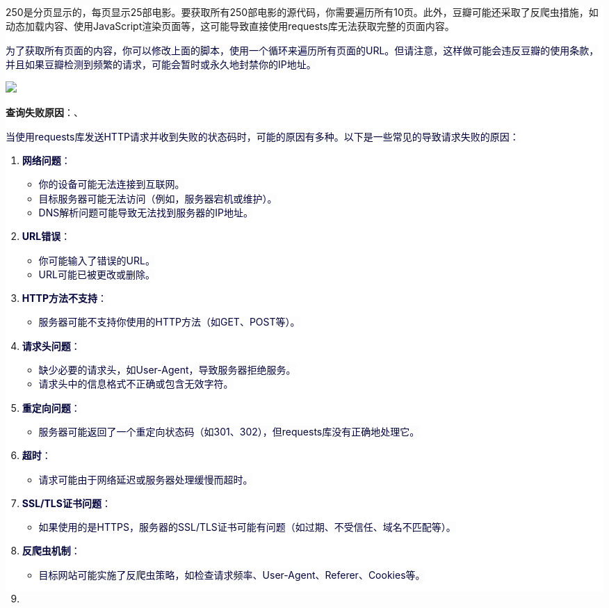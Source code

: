 250是分页显示的，每页显示25部电影。要获取所有250部电影的源代码，你需要遍历所有10页。此外，豆瓣可能还采取了反爬虫措施，如动态加载内容、使用JavaScript渲染页面等，这可能导致直接使用requests库无法获取完整的页面内容。</span></p><p id="ua6fb074f" class="ne-p"><span class="ne-text" style="color: rgb(5, 7, 59); background-color: rgb(253, 253, 254)">为了获取所有页面的内容，你可以修改上面的脚本，使用一个循环来遍历所有页面的URL。但请注意，这样做可能会违反豆瓣的使用条款，并且如果豆瓣检测到频繁的请求，可能会暂时或永久地封禁你的IP地址。</span></p><p id="u22ae33b8" class="ne-p"><img src="https://cdn.nlark.com/yuque/0/2024/png/47021233/1732265985977-4b5ae27b-53b3-4574-88ef-18b3e2f385ea.png" width="1551.515173933942" id="u000a88c6" class="ne-image"></p><p id="u36f418af" class="ne-p"><strong><span class="ne-text">查询失败原因</span></strong><span class="ne-text">：、</span></p><p id="ubaac4865" class="ne-p"><span class="ne-text" style="color: rgb(5, 7, 59); background-color: rgb(253, 253, 254)">当使用requests库发送HTTP请求并收到失败的状态码时，可能的原因有多种。以下是一些常见的导致请求失败的原因：</span></p><ol class="ne-ol"><li id="uac4b99ae" data-lake-index-type="0"><strong><span class="ne-text" style="color: rgb(5, 7, 59); background-color: rgb(253, 253, 254)">网络问题</span></strong><span class="ne-text" style="color: rgb(5, 7, 59); background-color: rgb(253, 253, 254)">：</span></li></ol><ul class="ne-list-wrap"><ul ne-level="1" class="ne-ul"><li id="u9fd9479c" data-lake-index-type="0"><span class="ne-text" style="color: rgb(5, 7, 59); background-color: rgb(253, 253, 254)">你的设备可能无法连接到互联网。</span></li><li id="u9c93682f" data-lake-index-type="0"><span class="ne-text" style="color: rgb(5, 7, 59); background-color: rgb(253, 253, 254)">目标服务器可能无法访问（例如，服务器宕机或维护）。</span></li><li id="ud1e1fd60" data-lake-index-type="0"><span class="ne-text" style="color: rgb(5, 7, 59); background-color: rgb(253, 253, 254)">DNS解析问题可能导致无法找到服务器的IP地址。</span></li></ul></ul><ol start="2" class="ne-ol"><li id="uf26a8830" data-lake-index-type="0"><strong><span class="ne-text" style="color: rgb(5, 7, 59); background-color: rgb(253, 253, 254)">URL错误</span></strong><span class="ne-text" style="color: rgb(5, 7, 59); background-color: rgb(253, 253, 254)">：</span></li></ol><ul class="ne-list-wrap"><ul ne-level="1" class="ne-ul"><li id="u9f5e96dc" data-lake-index-type="0"><span class="ne-text" style="color: rgb(5, 7, 59); background-color: rgb(253, 253, 254)">你可能输入了错误的URL。</span></li><li id="u97ef04b1" data-lake-index-type="0"><span class="ne-text" style="color: rgb(5, 7, 59); background-color: rgb(253, 253, 254)">URL可能已被更改或删除。</span></li></ul></ul><ol start="3" class="ne-ol"><li id="u4d8002ed" data-lake-index-type="0"><strong><span class="ne-text" style="color: rgb(5, 7, 59); background-color: rgb(253, 253, 254)">HTTP方法不支持</span></strong><span class="ne-text" style="color: rgb(5, 7, 59); background-color: rgb(253, 253, 254)">：</span></li></ol><ul class="ne-list-wrap"><ul ne-level="1" class="ne-ul"><li id="u27625892" data-lake-index-type="0"><span class="ne-text" style="color: rgb(5, 7, 59); background-color: rgb(253, 253, 254)">服务器可能不支持你使用的HTTP方法（如GET、POST等）。</span></li></ul></ul><ol start="4" class="ne-ol"><li id="u937cd06c" data-lake-index-type="0"><strong><span class="ne-text" style="color: rgb(5, 7, 59); background-color: rgb(253, 253, 254)">请求头问题</span></strong><span class="ne-text" style="color: rgb(5, 7, 59); background-color: rgb(253, 253, 254)">：</span></li></ol><ul class="ne-list-wrap"><ul ne-level="1" class="ne-ul"><li id="u3b9e9487" data-lake-index-type="0"><span class="ne-text" style="color: rgb(5, 7, 59); background-color: rgb(253, 253, 254)">缺少必要的请求头，如User-Agent，导致服务器拒绝服务。</span></li><li id="uf197b6c0" data-lake-index-type="0"><span class="ne-text" style="color: rgb(5, 7, 59); background-color: rgb(253, 253, 254)">请求头中的信息格式不正确或包含无效字符。</span></li></ul></ul><ol start="5" class="ne-ol"><li id="u4ef4657f" data-lake-index-type="0"><strong><span class="ne-text" style="color: rgb(5, 7, 59); background-color: rgb(253, 253, 254)">重定向问题</span></strong><span class="ne-text" style="color: rgb(5, 7, 59); background-color: rgb(253, 253, 254)">：</span></li></ol><ul class="ne-list-wrap"><ul ne-level="1" class="ne-ul"><li id="ud422f171" data-lake-index-type="0"><span class="ne-text" style="color: rgb(5, 7, 59); background-color: rgb(253, 253, 254)">服务器可能返回了一个重定向状态码（如301、302），但requests库没有正确地处理它。</span></li></ul></ul><ol start="6" class="ne-ol"><li id="u09fec592" data-lake-index-type="0"><strong><span class="ne-text" style="color: rgb(5, 7, 59); background-color: rgb(253, 253, 254)">超时</span></strong><span class="ne-text" style="color: rgb(5, 7, 59); background-color: rgb(253, 253, 254)">：</span></li></ol><ul class="ne-list-wrap"><ul ne-level="1" class="ne-ul"><li id="u5f97b956" data-lake-index-type="0"><span class="ne-text" style="color: rgb(5, 7, 59); background-color: rgb(253, 253, 254)">请求可能由于网络延迟或服务器处理缓慢而超时。</span></li></ul></ul><ol start="7" class="ne-ol"><li id="u68b9350b" data-lake-index-type="0"><strong><span class="ne-text" style="color: rgb(5, 7, 59); background-color: rgb(253, 253, 254)">SSL/TLS证书问题</span></strong><span class="ne-text" style="color: rgb(5, 7, 59); background-color: rgb(253, 253, 254)">：</span></li></ol><ul class="ne-list-wrap"><ul ne-level="1" class="ne-ul"><li id="ud87375e8" data-lake-index-type="0"><span class="ne-text" style="color: rgb(5, 7, 59); background-color: rgb(253, 253, 254)">如果使用的是HTTPS，服务器的SSL/TLS证书可能有问题（如过期、不受信任、域名不匹配等）。</span></li></ul></ul><ol start="8" class="ne-ol"><li id="u65fab739" data-lake-index-type="0"><strong><span class="ne-text" style="color: rgb(5, 7, 59); background-color: rgb(253, 253, 254)">反爬虫机制</span></strong><span class="ne-text" style="color: rgb(5, 7, 59); background-color: rgb(253, 253, 254)">：</span></li></ol><ul class="ne-list-wrap"><ul ne-level="1" class="ne-ul"><li id="uddb4620a" data-lake-index-type="0"><span class="ne-text" style="color: rgb(5, 7, 59); background-color: rgb(253, 253, 254)">目标网站可能实施了反爬虫策略，如检查请求频率、User-Agent、Referer、Cookies等。</span></li></ul></ul><ol start="9" class="ne-ol"><li id="uff6822d2" data-lake-index-type="0"><strong>